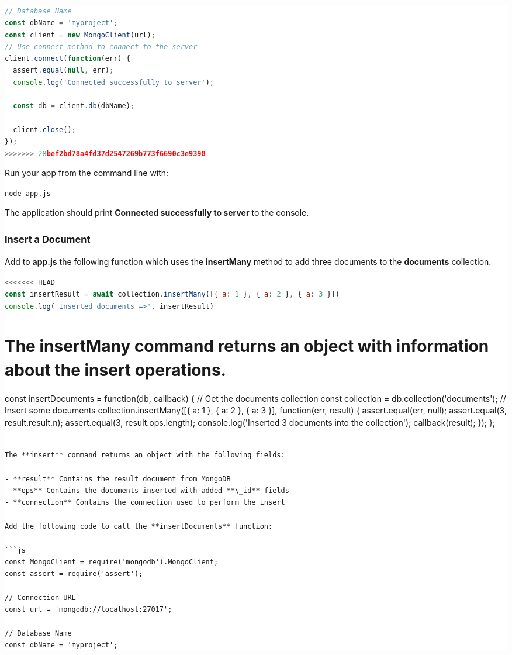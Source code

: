 ```js
// Database Name
const dbName = 'myproject';
const client = new MongoClient(url);
// Use connect method to connect to the server
client.connect(function(err) {
  assert.equal(null, err);
  console.log('Connected successfully to server');

  const db = client.db(dbName);

  client.close();
});
>>>>>>> 28bef2bd78a4fd37d2547269b773f6690c3e9398
```

Run your app from the command line with:

```bash
node app.js
```

The application should print **Connected successfully to server** to the console.

### Insert a Document

Add to **app.js** the following function which uses the **insertMany**
method to add three documents to the **documents** collection.

```js
<<<<<<< HEAD
const insertResult = await collection.insertMany([{ a: 1 }, { a: 2 }, { a: 3 }])
console.log('Inserted documents =>', insertResult)
```

The **insertMany** command returns an object with information about the insert operations.
=======
const insertDocuments = function(db, callback) {
  // Get the documents collection
  const collection = db.collection('documents');
  // Insert some documents
  collection.insertMany([{ a: 1 }, { a: 2 }, { a: 3 }], function(err, result) {
    assert.equal(err, null);
    assert.equal(3, result.result.n);
    assert.equal(3, result.ops.length);
    console.log('Inserted 3 documents into the collection');
    callback(result);
  });
};
```

The **insert** command returns an object with the following fields:

- **result** Contains the result document from MongoDB
- **ops** Contains the documents inserted with added **\_id** fields
- **connection** Contains the connection used to perform the insert

Add the following code to call the **insertDocuments** function:

```js
const MongoClient = require('mongodb').MongoClient;
const assert = require('assert');

// Connection URL
const url = 'mongodb://localhost:27017';

// Database Name
const dbName = 'myproject';
```